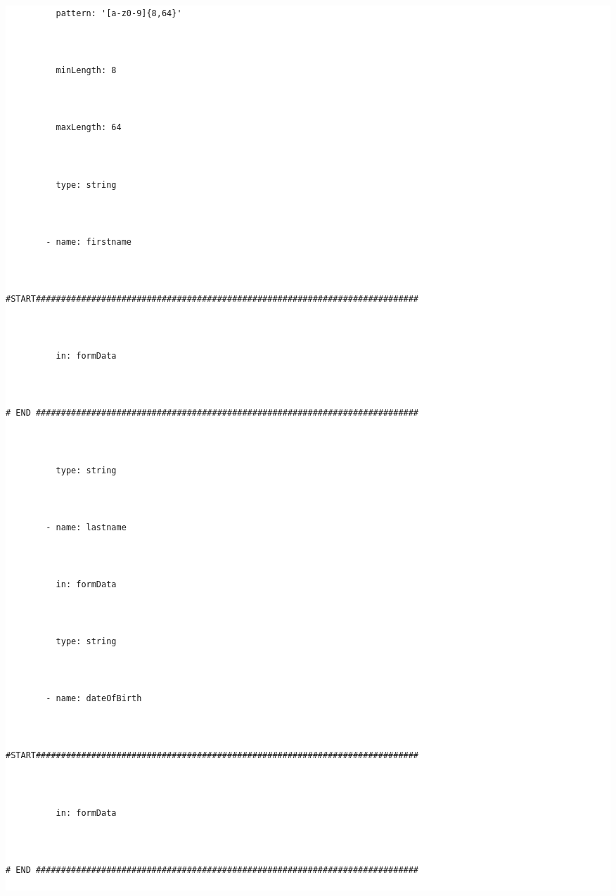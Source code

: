 ```
          pattern: '[a-z0-9]{8,64}'



          minLength: 8



          maxLength: 64



          type: string



        - name: firstname



#START############################################################################



          in: formData



# END ############################################################################



          type: string



        - name: lastname



          in: formData



          type: string



        - name: dateOfBirth



#START############################################################################



          in: formData



# END ############################################################################


```
